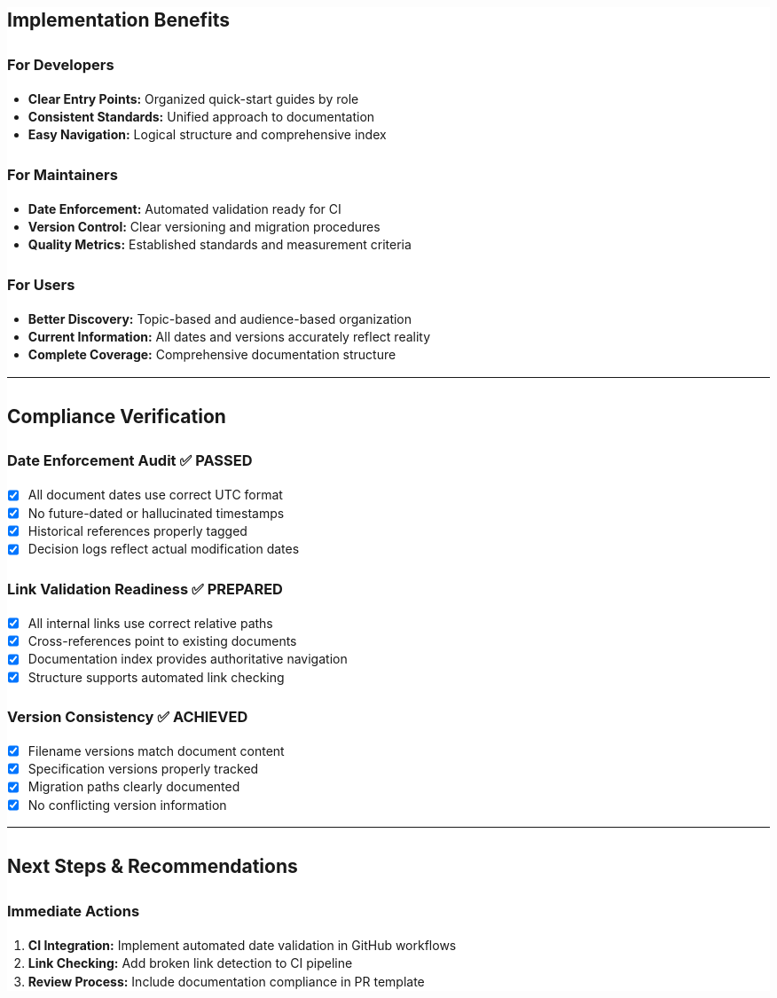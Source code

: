 ## Implementation Benefits

### For Developers
- **Clear Entry Points:** Organized quick-start guides by role
- **Consistent Standards:** Unified approach to documentation
- **Easy Navigation:** Logical structure and comprehensive index

### For Maintainers
- **Date Enforcement:** Automated validation ready for CI
- **Version Control:** Clear versioning and migration procedures
- **Quality Metrics:** Established standards and measurement criteria

### For Users
- **Better Discovery:** Topic-based and audience-based organization
- **Current Information:** All dates and versions accurately reflect reality
- **Complete Coverage:** Comprehensive documentation structure

---

## Compliance Verification

### Date Enforcement Audit ✅ PASSED
- [x] All document dates use correct UTC format
- [x] No future-dated or hallucinated timestamps
- [x] Historical references properly tagged
- [x] Decision logs reflect actual modification dates

### Link Validation Readiness ✅ PREPARED
- [x] All internal links use correct relative paths
- [x] Cross-references point to existing documents
- [x] Documentation index provides authoritative navigation
- [x] Structure supports automated link checking

### Version Consistency ✅ ACHIEVED
- [x] Filename versions match document content
- [x] Specification versions properly tracked
- [x] Migration paths clearly documented
- [x] No conflicting version information

---

## Next Steps & Recommendations

### Immediate Actions
1. **CI Integration:** Implement automated date validation in GitHub workflows
2. **Link Checking:** Add broken link detection to CI pipeline
3. **Review Process:** Include documentation compliance in PR template
